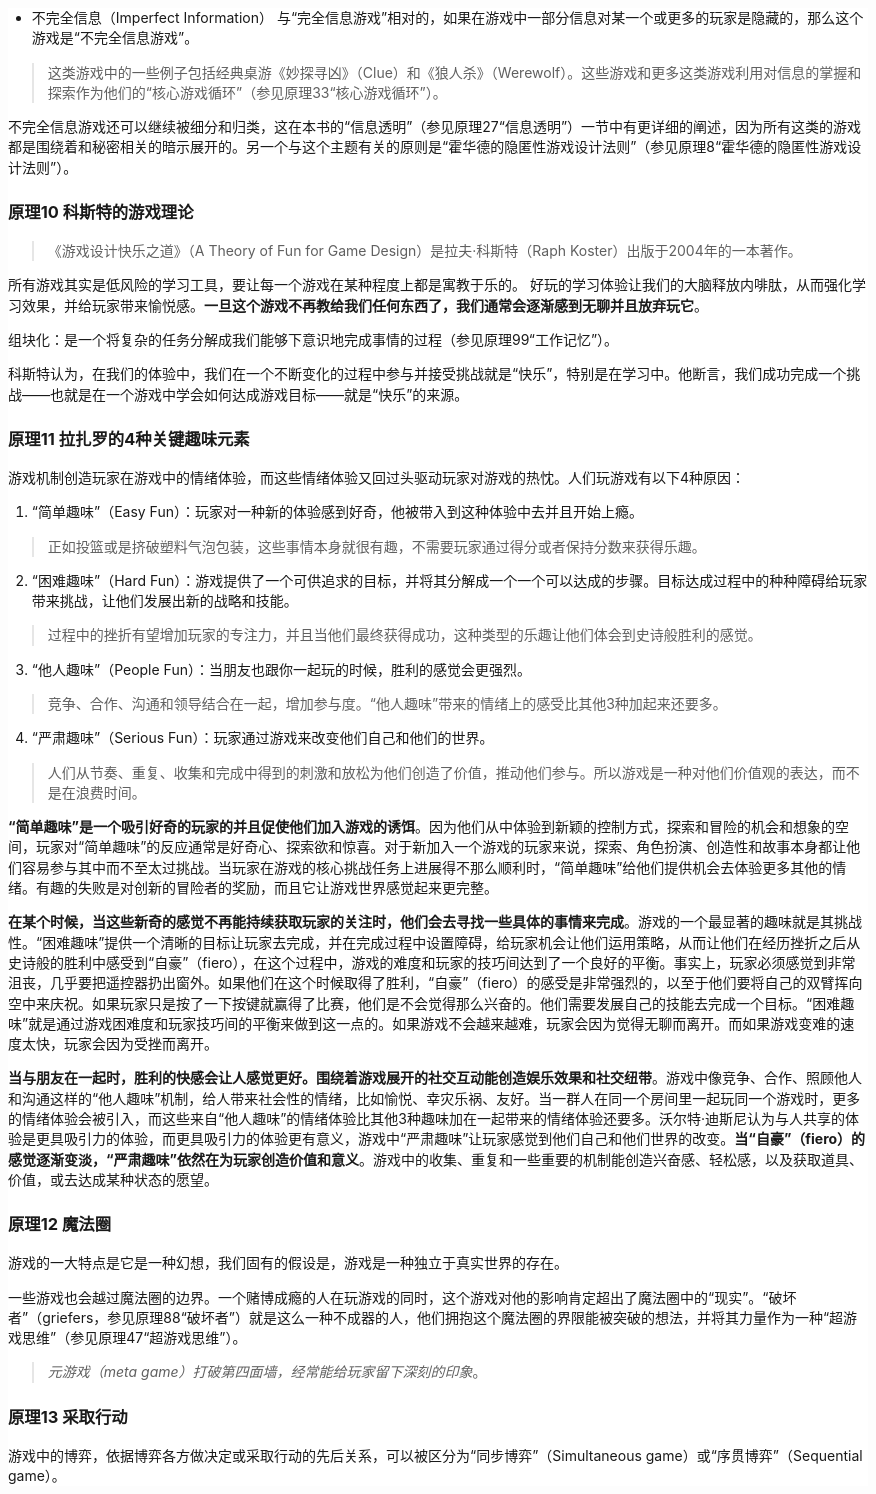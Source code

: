 - 不完全信息（Imperfect Information）
	与“完全信息游戏”相对的，如果在游戏中一部分信息对某一个或更多的玩家是隐藏的，那么这个游戏是“不完全信息游戏”。
> 这类游戏中的一些例子包括经典桌游《妙探寻凶》（Clue）和《狼人杀》（Werewolf）。这些游戏和更多这类游戏利用对信息的掌握和探索作为他们的“核心游戏循环”（参见原理33“核心游戏循环”）。

不完全信息游戏还可以继续被细分和归类，这在本书的“信息透明”（参见原理27“信息透明”）一节中有更详细的阐述，因为所有这类的游戏都是围绕着和秘密相关的暗示展开的。另一个与这个主题有关的原则是“霍华德的隐匿性游戏设计法则”（参见原理8“霍华德的隐匿性游戏设计法则”）。

### 原理10 科斯特的游戏理论
> 《游戏设计快乐之道》（A Theory of Fun for Game Design）是拉夫·科斯特（Raph Koster）出版于2004年的一本著作。

所有游戏其实是低风险的学习工具，要让每一个游戏在某种程度上都是寓教于乐的。
好玩的学习体验让我们的大脑释放内啡肽，从而强化学习效果，并给玩家带来愉悦感。**一旦这个游戏不再教给我们任何东西了，我们通常会逐渐感到无聊并且放弃玩它**。

组块化：是一个将复杂的任务分解成我们能够下意识地完成事情的过程（参见原理99“工作记忆”）。

科斯特认为，在我们的体验中，我们在一个不断变化的过程中参与并接受挑战就是“快乐”，特别是在学习中。他断言，我们成功完成一个挑战——也就是在一个游戏中学会如何达成游戏目标——就是“快乐”的来源。

### 原理11 拉扎罗的4种关键趣味元素

游戏机制创造玩家在游戏中的情绪体验，而这些情绪体验又回过头驱动玩家对游戏的热忱。人们玩游戏有以下4种原因：
1. “简单趣味”（Easy Fun）：玩家对一种新的体验感到好奇，他被带入到这种体验中去并且开始上瘾。
> 正如投篮或是挤破塑料气泡包装，这些事情本身就很有趣，不需要玩家通过得分或者保持分数来获得乐趣。

2. “困难趣味”（Hard Fun）：游戏提供了一个可供追求的目标，并将其分解成一个一个可以达成的步骤。目标达成过程中的种种障碍给玩家带来挑战，让他们发展出新的战略和技能。
> 过程中的挫折有望增加玩家的专注力，并且当他们最终获得成功，这种类型的乐趣让他们体会到史诗般胜利的感觉。

3. “他人趣味”（People Fun）：当朋友也跟你一起玩的时候，胜利的感觉会更强烈。
> 竞争、合作、沟通和领导结合在一起，增加参与度。“他人趣味”带来的情绪上的感受比其他3种加起来还要多。

4. “严肃趣味”（Serious Fun）：玩家通过游戏来改变他们自己和他们的世界。
> 人们从节奏、重复、收集和完成中得到的刺激和放松为他们创造了价值，推动他们参与。所以游戏是一种对他们价值观的表达，而不是在浪费时间。

**“简单趣味”是一个吸引好奇的玩家的并且促使他们加入游戏的诱饵**。因为他们从中体验到新颖的控制方式，探索和冒险的机会和想象的空间，玩家对“简单趣味”的反应通常是好奇心、探索欲和惊喜。对于新加入一个游戏的玩家来说，探索、角色扮演、创造性和故事本身都让他们容易参与其中而不至太过挑战。当玩家在游戏的核心挑战任务上进展得不那么顺利时，“简单趣味”给他们提供机会去体验更多其他的情绪。有趣的失败是对创新的冒险者的奖励，而且它让游戏世界感觉起来更完整。

**在某个时候，当这些新奇的感觉不再能持续获取玩家的关注时，他们会去寻找一些具体的事情来完成**。游戏的一个最显著的趣味就是其挑战性。“困难趣味”提供一个清晰的目标让玩家去完成，并在完成过程中设置障碍，给玩家机会让他们运用策略，从而让他们在经历挫折之后从史诗般的胜利中感受到“自豪”（fiero），在这个过程中，游戏的难度和玩家的技巧间达到了一个良好的平衡。事实上，玩家必须感觉到非常沮丧，几乎要把遥控器扔出窗外。如果他们在这个时候取得了胜利，“自豪”（fiero）的感受是非常强烈的，以至于他们要将自己的双臂挥向空中来庆祝。如果玩家只是按了一下按键就赢得了比赛，他们是不会觉得那么兴奋的。他们需要发展自己的技能去完成一个目标。“困难趣味”就是通过游戏困难度和玩家技巧间的平衡来做到这一点的。如果游戏不会越来越难，玩家会因为觉得无聊而离开。而如果游戏变难的速度太快，玩家会因为受挫而离开。

**当与朋友在一起时，胜利的快感会让人感觉更好。围绕着游戏展开的社交互动能创造娱乐效果和社交纽带**。游戏中像竞争、合作、照顾他人和沟通这样的“他人趣味”机制，给人带来社会性的情绪，比如愉悦、幸灾乐祸、友好。当一群人在同一个房间里一起玩同一个游戏时，更多的情绪体验会被引入，而这些来自“他人趣味”的情绪体验比其他3种趣味加在一起带来的情绪体验还要多。沃尔特·迪斯尼认为与人共享的体验是更具吸引力的体验，而更具吸引力的体验更有意义，游戏中“严肃趣味”让玩家感觉到他们自己和他们世界的改变。**当“自豪”（fiero）的感觉逐渐变淡，“严肃趣味”依然在为玩家创造价值和意义**。游戏中的收集、重复和一些重要的机制能创造兴奋感、轻松感，以及获取道具、价值，或去达成某种状态的愿望。

### 原理12 魔法圈
游戏的一大特点是它是一种幻想，我们固有的假设是，游戏是一种独立于真实世界的存在。

一些游戏也会越过魔法圈的边界。一个赌博成瘾的人在玩游戏的同时，这个游戏对他的影响肯定超出了魔法圈中的“现实”。“破坏者”（griefers，参见原理88“破坏者”）就是这么一种不成器的人，他们拥抱这个魔法圈的界限能被突破的想法，并将其力量作为一种“超游戏思维”（参见原理47“超游戏思维”）。
> *元游戏（meta game）打破第四面墙，经常能给玩家留下深刻的印象*。

### 原理13 采取行动
游戏中的博弈，依据博弈各方做决定或采取行动的先后关系，可以被区分为“同步博弈”（Simultaneous game）或“序贯博弈”（Sequential game）。
